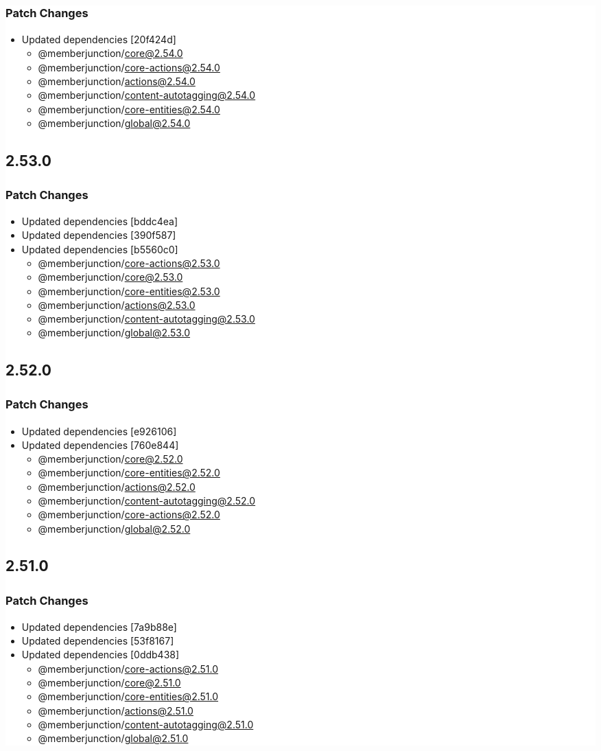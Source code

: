 ### Patch Changes

- Updated dependencies [20f424d]
  - @memberjunction/core@2.54.0
  - @memberjunction/core-actions@2.54.0
  - @memberjunction/actions@2.54.0
  - @memberjunction/content-autotagging@2.54.0
  - @memberjunction/core-entities@2.54.0
  - @memberjunction/global@2.54.0

## 2.53.0

### Patch Changes

- Updated dependencies [bddc4ea]
- Updated dependencies [390f587]
- Updated dependencies [b5560c0]
  - @memberjunction/core-actions@2.53.0
  - @memberjunction/core@2.53.0
  - @memberjunction/core-entities@2.53.0
  - @memberjunction/actions@2.53.0
  - @memberjunction/content-autotagging@2.53.0
  - @memberjunction/global@2.53.0

## 2.52.0

### Patch Changes

- Updated dependencies [e926106]
- Updated dependencies [760e844]
  - @memberjunction/core@2.52.0
  - @memberjunction/core-entities@2.52.0
  - @memberjunction/actions@2.52.0
  - @memberjunction/content-autotagging@2.52.0
  - @memberjunction/core-actions@2.52.0
  - @memberjunction/global@2.52.0

## 2.51.0

### Patch Changes

- Updated dependencies [7a9b88e]
- Updated dependencies [53f8167]
- Updated dependencies [0ddb438]
  - @memberjunction/core-actions@2.51.0
  - @memberjunction/core@2.51.0
  - @memberjunction/core-entities@2.51.0
  - @memberjunction/actions@2.51.0
  - @memberjunction/content-autotagging@2.51.0
  - @memberjunction/global@2.51.0
